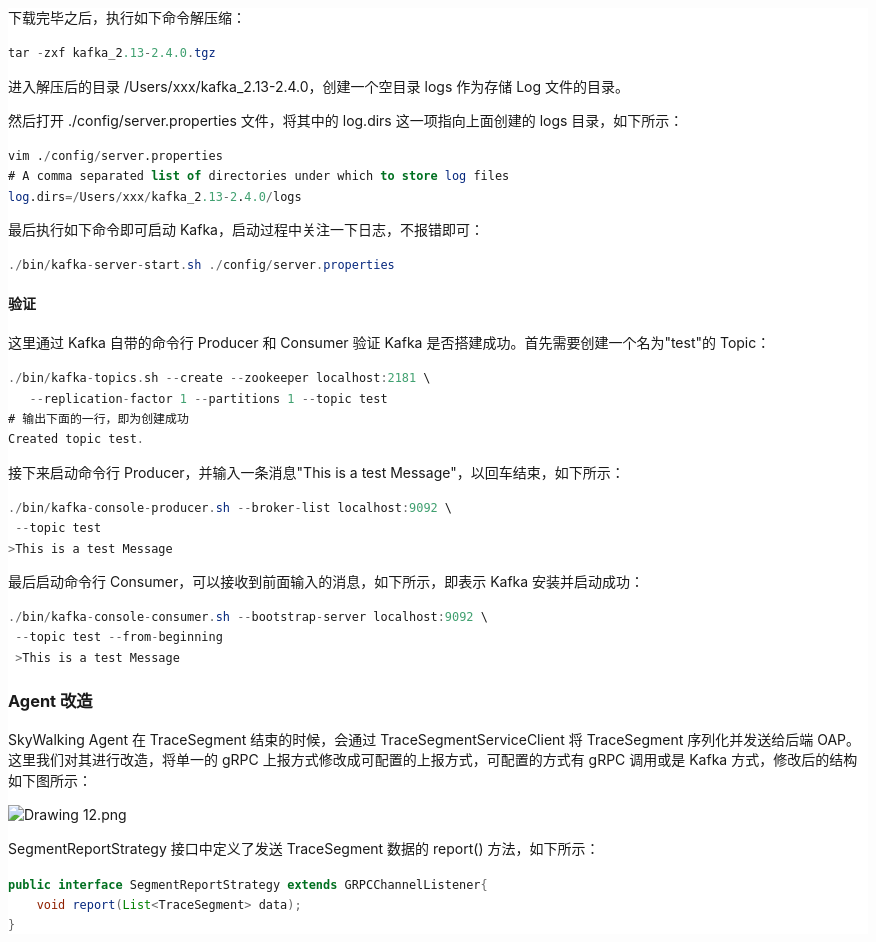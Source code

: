下载完毕之后，执行如下命令解压缩：

```java
tar -zxf kafka_2.13-2.4.0.tgz
```

进入解压后的目录 /Users/xxx/kafka_2.13-2.4.0，创建一个空目录 logs 作为存储 Log 文件的目录。

然后打开 ./config/server.properties 文件，将其中的 log.dirs 这一项指向上面创建的 logs 目录，如下所示：

```sql
vim ./config/server.properties 
# A comma separated list of directories under which to store log files
log.dirs=/Users/xxx/kafka_2.13-2.4.0/logs
```

最后执行如下命令即可启动 Kafka，启动过程中关注一下日志，不报错即可：

```java
./bin/kafka-server-start.sh ./config/server.properties
```

#### 验证

这里通过 Kafka 自带的命令行 Producer 和 Consumer 验证 Kafka 是否搭建成功。首先需要创建一个名为"test"的 Topic：

```dart
./bin/kafka-topics.sh --create --zookeeper localhost:2181 \
   --replication-factor 1 --partitions 1 --topic test
# 输出下面的一行，即为创建成功
Created topic test.
```

接下来启动命令行 Producer，并输入一条消息"This is a test Message"，以回车结束，如下所示：

```java
./bin/kafka-console-producer.sh --broker-list localhost:9092 \
 --topic test
>This is a test Message
```

最后启动命令行 Consumer，可以接收到前面输入的消息，如下所示，即表示 Kafka 安装并启动成功：

```java
./bin/kafka-console-consumer.sh --bootstrap-server localhost:9092 \
 --topic test --from-beginning
 >This is a test Message
```

### Agent 改造

SkyWalking Agent 在 TraceSegment 结束的时候，会通过 TraceSegmentServiceClient 将 TraceSegment 序列化并发送给后端 OAP。这里我们对其进行改造，将单一的 gRPC 上报方式修改成可配置的上报方式，可配置的方式有 gRPC 调用或是 Kafka 方式，修改后的结构如下图所示：

<Image alt="Drawing 12.png" src="https://s0.lgstatic.com/i/image/M00/2F/58/CgqCHl8GxP2AWGQxAACxh34qQEw194.png"/>

SegmentReportStrategy 接口中定义了发送 TraceSegment 数据的 report() 方法，如下所示：

```java
public interface SegmentReportStrategy extends GRPCChannelListener{
    void report(List<TraceSegment> data);
}
```
